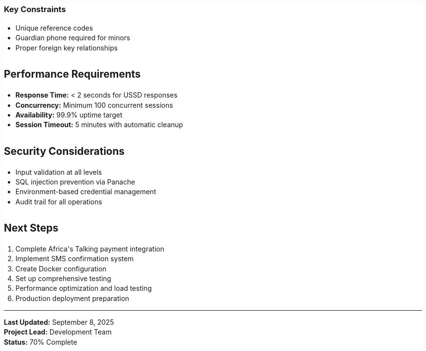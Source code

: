 ### Key Constraints
- Unique reference codes
- Guardian phone required for minors
- Proper foreign key relationships

## Performance Requirements
- **Response Time:** < 2 seconds for USSD responses
- **Concurrency:** Minimum 100 concurrent sessions
- **Availability:** 99.9% uptime target
- **Session Timeout:** 5 minutes with automatic cleanup

## Security Considerations
- Input validation at all levels
- SQL injection prevention via Panache
- Environment-based credential management
- Audit trail for all operations

## Next Steps
1. Complete Africa's Talking payment integration
2. Implement SMS confirmation system
3. Create Docker configuration
4. Set up comprehensive testing
5. Performance optimization and load testing
6. Production deployment preparation

---
**Last Updated:** September 8, 2025  
**Project Lead:** Development Team  
**Status:** 70% Complete